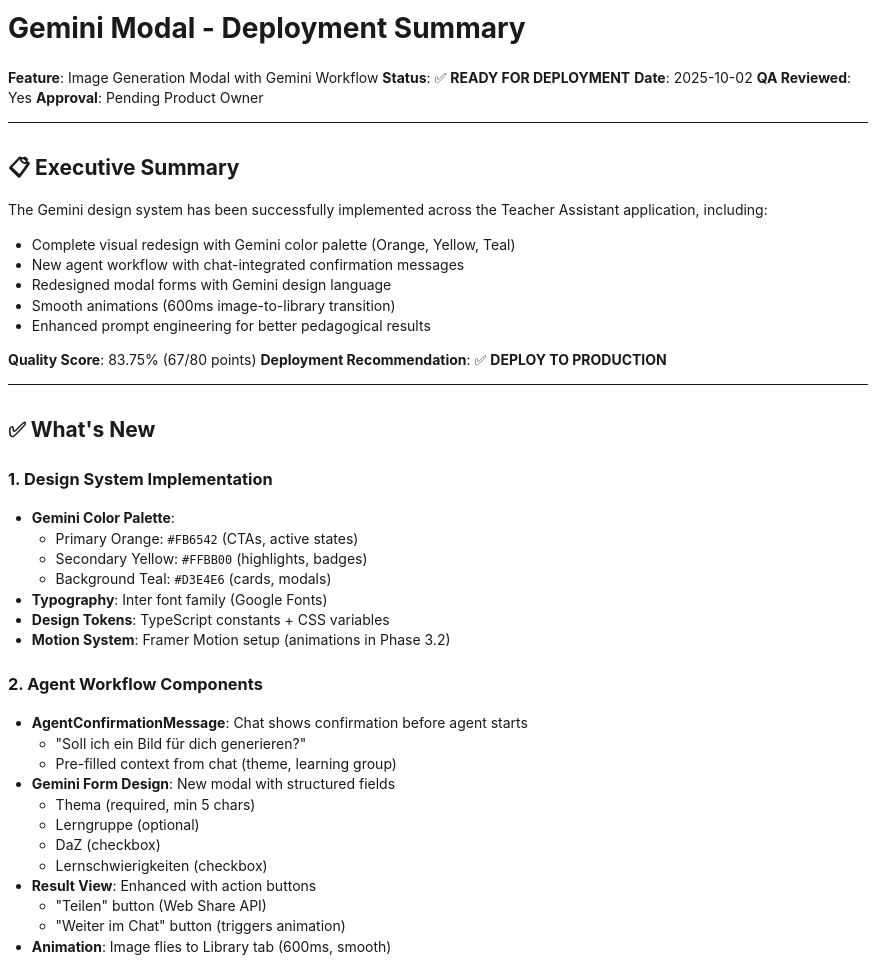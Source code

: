# Gemini Modal - Deployment Summary

**Feature**: Image Generation Modal with Gemini Workflow
**Status**: ✅ **READY FOR DEPLOYMENT**
**Date**: 2025-10-02
**QA Reviewed**: Yes
**Approval**: Pending Product Owner

---

## 📋 Executive Summary

The Gemini design system has been successfully implemented across the Teacher Assistant application, including:
- Complete visual redesign with Gemini color palette (Orange, Yellow, Teal)
- New agent workflow with chat-integrated confirmation messages
- Redesigned modal forms with Gemini design language
- Smooth animations (600ms image-to-library transition)
- Enhanced prompt engineering for better pedagogical results

**Quality Score**: 83.75% (67/80 points)
**Deployment Recommendation**: ✅ **DEPLOY TO PRODUCTION**

---

## ✅ What's New

### 1. Design System Implementation
- **Gemini Color Palette**:
  - Primary Orange: `#FB6542` (CTAs, active states)
  - Secondary Yellow: `#FFBB00` (highlights, badges)
  - Background Teal: `#D3E4E6` (cards, modals)
- **Typography**: Inter font family (Google Fonts)
- **Design Tokens**: TypeScript constants + CSS variables
- **Motion System**: Framer Motion setup (animations in Phase 3.2)

### 2. Agent Workflow Components
- **AgentConfirmationMessage**: Chat shows confirmation before agent starts
  - "Soll ich ein Bild für dich generieren?"
  - Pre-filled context from chat (theme, learning group)
- **Gemini Form Design**: New modal with structured fields
  - Thema (required, min 5 chars)
  - Lerngruppe (optional)
  - DaZ (checkbox)
  - Lernschwierigkeiten (checkbox)
- **Result View**: Enhanced with action buttons
  - "Teilen" button (Web Share API)
  - "Weiter im Chat" button (triggers animation)
- **Animation**: Image flies to Library tab (600ms, smooth)
